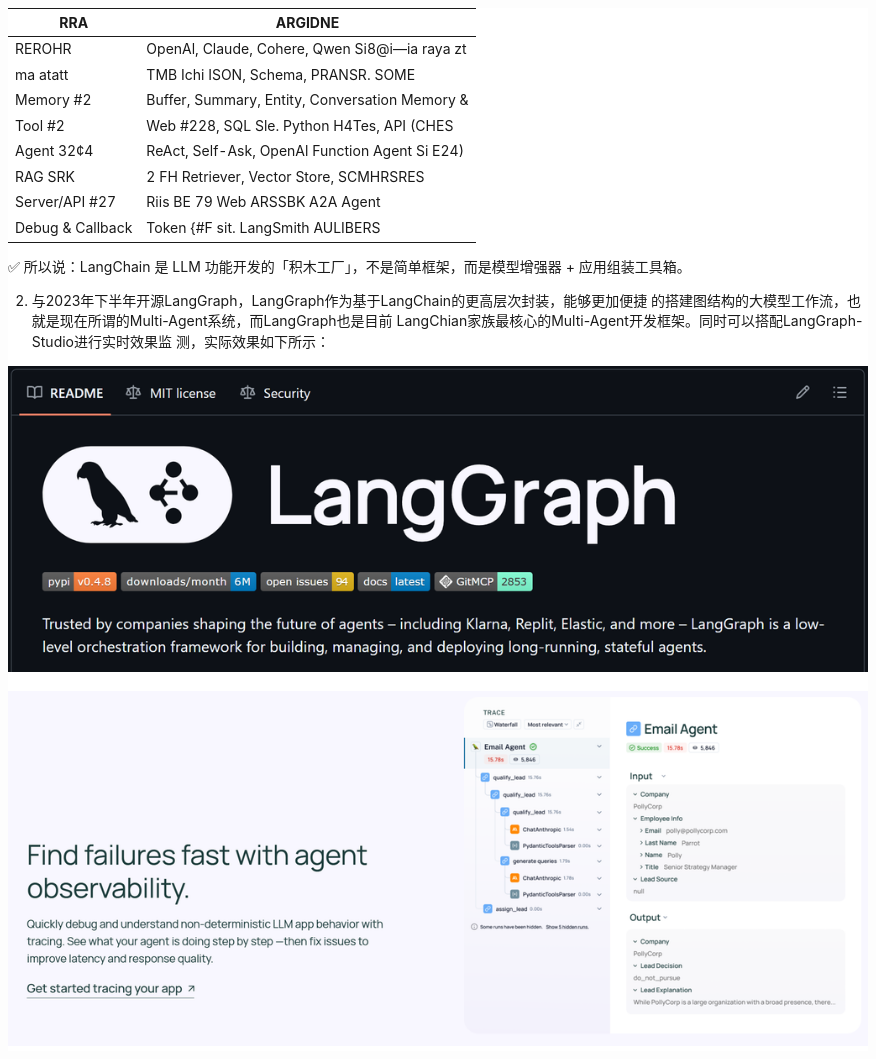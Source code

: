 RRA| ARGIDNE  
---|---  
REROHR| OpenAl, Claude, Cohere, Qwen Si8@i—ia raya zt  
ma atatt| TMB Ichi ISON, Schema, PRANSR. SOME  
Memory #2| Buffer, Summary, Entity, Conversation Memory &  
Tool #2| Web #228, SQL Sle. Python H4Tes, API (CHES  
Agent 32¢4| ReAct, Self-Ask, OpenAl Function Agent Si E24)  
RAG SRK| 2 FH Retriever, Vector Store, SCMHRSRES  
Server/API #27| Riis BE 79 Web ARSSBK A2A Agent  
Debug & Callback| Token {#F sit. LangSmith AULIBERS



✅ 所以说：LangChain 是 LLM 功能开发的「积木工厂」，不是简单框架，而是模型增强器 + 应用组装工具箱。

2. 与2023年下半年开源LangGraph，LangGraph作为基于LangChain的更高层次封装，能够更加便捷 的搭建图结构的大模型工作流，也就是现在所谓的Multi-Agent系统，而LangGraph也是目前 LangChian家族最核心的Multi-Agent开发框架。同时可以搭配LangGraph-Studio进行实时效果监 测，实际效果如下所示：

![Image](af7e88c1b5054e0c9cda75f73f30fc8d\page4_img1.png)

![Image](af7e88c1b5054e0c9cda75f73f30fc8d\page4_img2.png)
